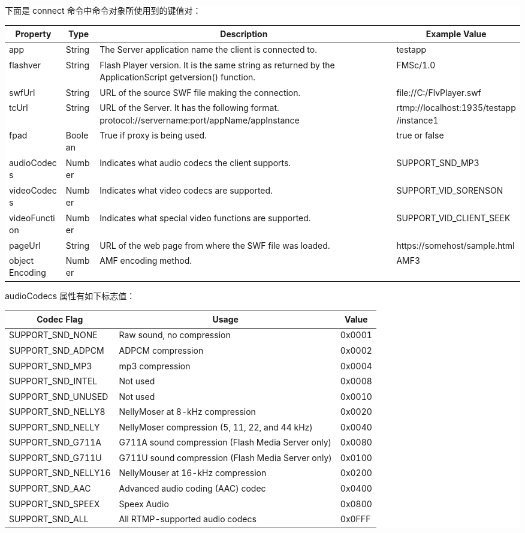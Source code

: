 
下面是 connect 命令中命令对象所使用到的键值对：


| Property | Type | Description | Example Value |
| - | - | - | - |
| app             | String  | The Server application name the client is connected to.      | testapp                                 |
| flashver        | String  | Flash Player version. It is the same string as returned by the ApplicationScript getversion() function. | FMSc/1.0                                |
| swfUrl          | String  | URL of the source SWF file making the connection.            | file://C:/FlvPlayer.swf                 |
| tcUrl           | String  | URL of the Server. It has the following format. protocol://servername:port/appName/appInstance | rtmp://localhost:1935/testapp/instance1 |
| fpad            | Boolean | True if proxy is being used.                                 | true or false                           |
| audioCodecs     | Number  | Indicates what audio codecs the client supports.             | SUPPORT_SND_MP3                         |
| videoCodecs     | Number  | Indicates what video codecs are supported.                   | SUPPORT_VID_SORENSON                    |
| videoFunction   | Number  | Indicates what special video functions are supported.        | SUPPORT_VID_CLIENT_SEEK                 |
| pageUrl         | String  | URL of the web page from where the SWF file was loaded.      | https://somehost/sample.html             |
| object Encoding | Number  | AMF encoding method.                                         | AMF3                                    |


audioCodecs 属性有如下标志值：

| Codec Flag          | Usage                                             | Value  |
| ------------------- | ------------------------------------------------- | ------ |
| SUPPORT_SND_NONE    | Raw sound, no compression                         | 0x0001 |
| SUPPORT_SND_ADPCM   | ADPCM compression                                 | 0x0002 |
| SUPPORT_SND_MP3     | mp3 compression                                   | 0x0004 |
| SUPPORT_SND_INTEL   | Not used                                          | 0x0008 |
| SUPPORT_SND_UNUSED  | Not used                                          | 0x0010 |
| SUPPORT_SND_NELLY8  | NellyMoser at 8-kHz compression                   | 0x0020 |
| SUPPORT_SND_NELLY   | NellyMoser compression (5, 11, 22, and 44 kHz)    | 0x0040 |
| SUPPORT_SND_G711A   | G711A sound compression (Flash Media Server only) | 0x0080 |
| SUPPORT_SND_G711U   | G711U sound compression (Flash Media Server only) | 0x0100 |
| SUPPORT_SND_NELLY16 | NellyMouser at 16-kHz compression                 | 0x0200 |
| SUPPORT_SND_AAC     | Advanced audio coding (AAC) codec                 | 0x0400 |
| SUPPORT_SND_SPEEX   | Speex Audio                                       | 0x0800 |
| SUPPORT_SND_ALL     | All RTMP-supported audio codecs                   | 0x0FFF |

